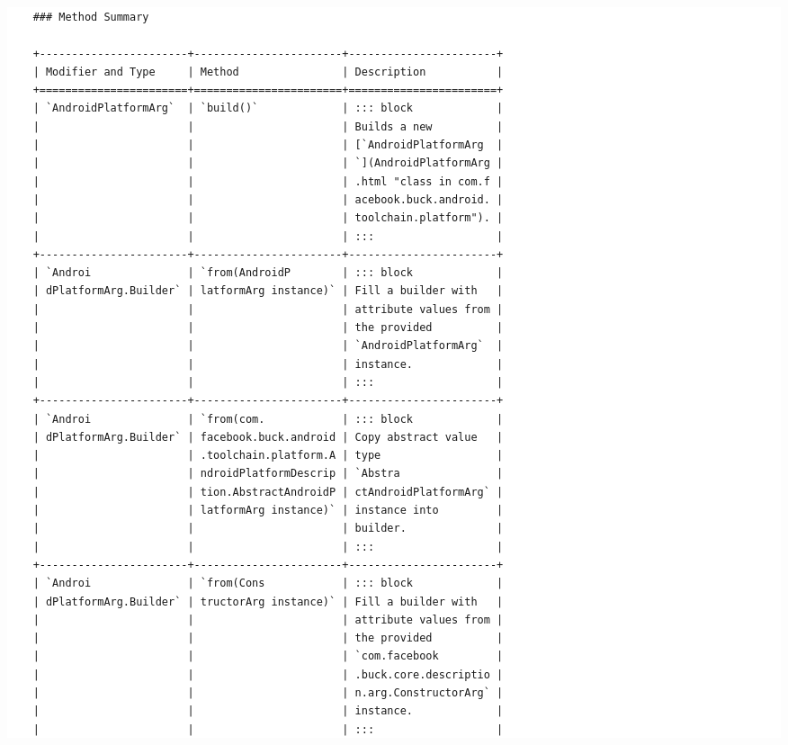         ### Method Summary

        +-----------------------+-----------------------+-----------------------+
        | Modifier and Type     | Method                | Description           |
        +=======================+=======================+=======================+
        | `AndroidPlatformArg`  | `build()`             | ::: block             |
        |                       |                       | Builds a new          |
        |                       |                       | [`AndroidPlatformArg  |
        |                       |                       | `](AndroidPlatformArg |
        |                       |                       | .html "class in com.f |
        |                       |                       | acebook.buck.android. |
        |                       |                       | toolchain.platform"). |
        |                       |                       | :::                   |
        +-----------------------+-----------------------+-----------------------+
        | `Androi               | `from​(AndroidP        | ::: block             |
        | dPlatformArg.Builder` | latformArg instance)` | Fill a builder with   |
        |                       |                       | attribute values from |
        |                       |                       | the provided          |
        |                       |                       | `AndroidPlatformArg`  |
        |                       |                       | instance.             |
        |                       |                       | :::                   |
        +-----------------------+-----------------------+-----------------------+
        | `Androi               | `from​(com.            | ::: block             |
        | dPlatformArg.Builder` | facebook.buck.android | Copy abstract value   |
        |                       | .toolchain.platform.A | type                  |
        |                       | ndroidPlatformDescrip | `Abstra               |
        |                       | tion.AbstractAndroidP | ctAndroidPlatformArg` |
        |                       | latformArg instance)` | instance into         |
        |                       |                       | builder.              |
        |                       |                       | :::                   |
        +-----------------------+-----------------------+-----------------------+
        | `Androi               | `from​(Cons            | ::: block             |
        | dPlatformArg.Builder` | tructorArg instance)` | Fill a builder with   |
        |                       |                       | attribute values from |
        |                       |                       | the provided          |
        |                       |                       | `com.facebook         |
        |                       |                       | .buck.core.descriptio |
        |                       |                       | n.arg.ConstructorArg` |
        |                       |                       | instance.             |
        |                       |                       | :::                   |